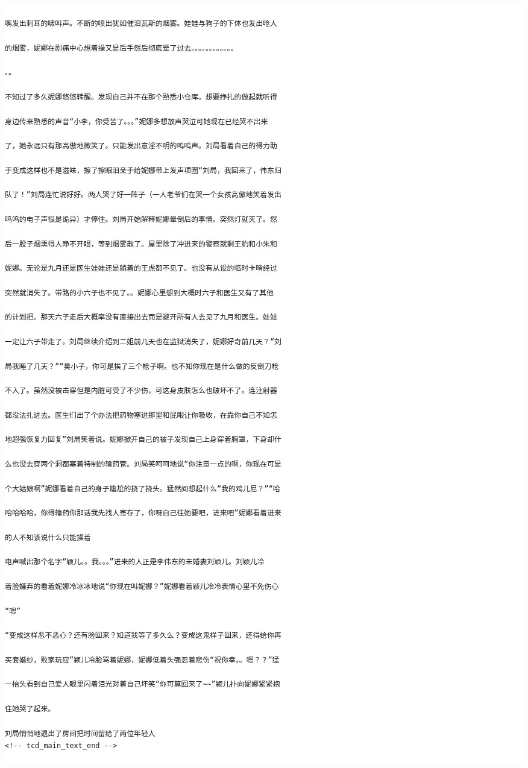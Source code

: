 ~~~”妮娜和娃娃心里不免疑问就这么放走老虎么？没等她俩有何行动就听得医生气冲冲

嘴发出刺耳的啸叫声。不断的喷出犹如催泪瓦斯的烟雾。娃娃与狗子的下体也发出呛人

的烟雾，妮娜在剧痛中心想着操又是后手然后彻底晕了过去。。。。。。。。。。。。

。。

不知过了多久妮娜悠悠转醒。发现自己并不在那个熟悉小仓库。想要挣扎的做起就听得

身边传来熟悉的声音“小李，你受苦了。。。”妮娜多想放声哭泣可她现在已经哭不出来

了，她永远只有那高傲地微笑了。只能发出意淫不明的呜呜声。刘局看着自己的得力助

手变成这样也不是滋味，擦了擦眼泪亲手给妮娜带上发声项圈“刘局，我回来了，伟东归

队了！”刘局连忙说好好。两人哭了好一阵子（一人老爷们在哭一个女孩高傲地笑着发出

呜呜的电子声很是诡异）才停住。刘局开始解释妮娜晕倒后的事情。突然灯就灭了。然

后一股子烟熏得人睁不开眼，等到烟雾散了。屋里除了冲进来的警察就剩王豹和小朱和

妮娜。无论是九月还是医生娃娃还是躺着的王虎都不见了。也没有从设的临时卡哨经过

突然就消失了。带路的小六子也不见了。。妮娜心里想到大概时六子和医生又有了其他

的计划把。那天六子走后大概率没有直接出去而是避开所有人去见了九月和医生。娃娃

一定让六子带走了。刘局继续介绍到二姐前几天也在监狱消失了，妮娜好奇前几天？“刘

局我睡了几天？”“臭小子，你可是挨了三个枪子啊。也不知你现在是什么做的反倒刀枪

不入了。虽然没被击穿但是内脏可受了不少伤，可这身皮肤怎么也破坏不了。连注射器

都没法扎进去。医生们出了个办法把药物塞进那里和屁眼让你吸收，在靠你自己不知怎

地超强恢复力回复”刘局笑着说。妮娜掀开自己的被子发现自己上身穿着胸罩，下身却什

么也没去穿两个洞都塞着特制的输药管。刘局笑呵呵地说“你注意一点的啊，你现在可是

个大姑娘啊”妮娜看着自己的身子尴尬的挠了挠头。猛然间想起什么“我的鸡儿尼？”“哈

哈哈哈哈，你得输药你那话我先找人寄存了，你呀自己往她要吧，进来吧”妮娜看着进来

的人不知该说什么只能操着

电声喊出那个名字“颖儿。。我。。。”进来的人正是李伟东的未婚妻刘颖儿。刘颖儿冷

着脸嫌弃的看着妮娜冷冰冰地说“你现在叫妮娜？”妮娜看着颖儿冷冷表情心里不免伤心

“嗯”

“变成这样恶不恶心？还有脸回来？知道我等了多久么？变成这鬼样子回来，还得给你再

买套婚纱，败家玩应”颖儿冷脸骂着妮娜，妮娜低着头强忍着悲伤“祝你幸。。嗯？？”猛

一抬头看到自己爱人眼里闪着泪光对着自己坏笑“你可算回来了~~”颖儿扑向妮娜紧紧抱

住她哭了起来。

刘局悄悄地退出了房间把时间留给了两位年轻人
<!-- tcd_main_text_end -->


